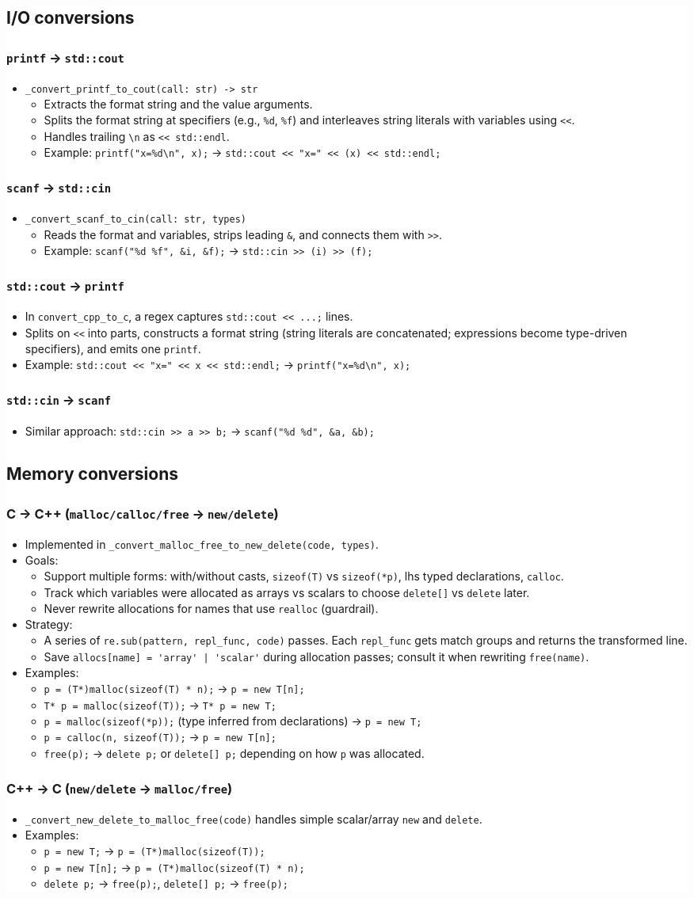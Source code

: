 ## I/O conversions

### `printf` → `std::cout`
- `_convert_printf_to_cout(call: str) -> str`
  - Extracts the format string and the value arguments.
  - Splits the format string at specifiers (e.g., `%d`, `%f`) and interleaves string literals with variables using `<<`.
  - Handles trailing `\n` as `<< std::endl`.
  - Example: `printf("x=%d\n", x);` → `std::cout << "x=" << (x) << std::endl;`

### `scanf` → `std::cin`
- `_convert_scanf_to_cin(call: str, types)`
  - Reads the format and variables, strips leading `&`, and connects them with `>>`.
  - Example: `scanf("%d %f", &i, &f);` → `std::cin >> (i) >> (f);`

### `std::cout` → `printf`
- In `convert_cpp_to_c`, a regex captures `std::cout << ...;` lines.
- Splits on `<<` into parts, constructs a format string (string literals are concatenated; expressions become type-driven specifiers), and emits one `printf`.
- Example: `std::cout << "x=" << x << std::endl;` → `printf("x=%d\n", x);`

### `std::cin` → `scanf`
- Similar approach: `std::cin >> a >> b;` → `scanf("%d %d", &a, &b);`

## Memory conversions

### C → C++ (`malloc/calloc/free` → `new/delete`)
- Implemented in `_convert_malloc_free_to_new_delete(code, types)`.
- Goals:
  - Support multiple forms: with/without casts, `sizeof(T)` vs `sizeof(*p)`, lhs typed declarations, `calloc`.
  - Track which variables were allocated as arrays vs scalars to choose `delete[]` vs `delete` later.
  - Never rewrite allocations for names that use `realloc` (guardrail).
- Strategy:
  - A series of `re.sub(pattern, repl_func, code)` passes. Each `repl_func` gets match groups and returns the transformed line.
  - Save `allocs[name] = 'array' | 'scalar'` during allocation passes; consult it when rewriting `free(name)`.
- Examples:
  - `p = (T*)malloc(sizeof(T) * n);` → `p = new T[n];`
  - `T* p = malloc(sizeof(T));` → `T* p = new T;`
  - `p = malloc(sizeof(*p));` (type inferred from declarations) → `p = new T;`
  - `p = calloc(n, sizeof(T));` → `p = new T[n];`
  - `free(p);` → `delete p;` or `delete[] p;` depending on how `p` was allocated.

### C++ → C (`new/delete` → `malloc/free`)
- `_convert_new_delete_to_malloc_free(code)` handles simple scalar/array `new` and `delete`.
- Examples:
  - `p = new T;` → `p = (T*)malloc(sizeof(T));`
  - `p = new T[n];` → `p = (T*)malloc(sizeof(T) * n);`
  - `delete p;` → `free(p);`, `delete[] p;` → `free(p);`
